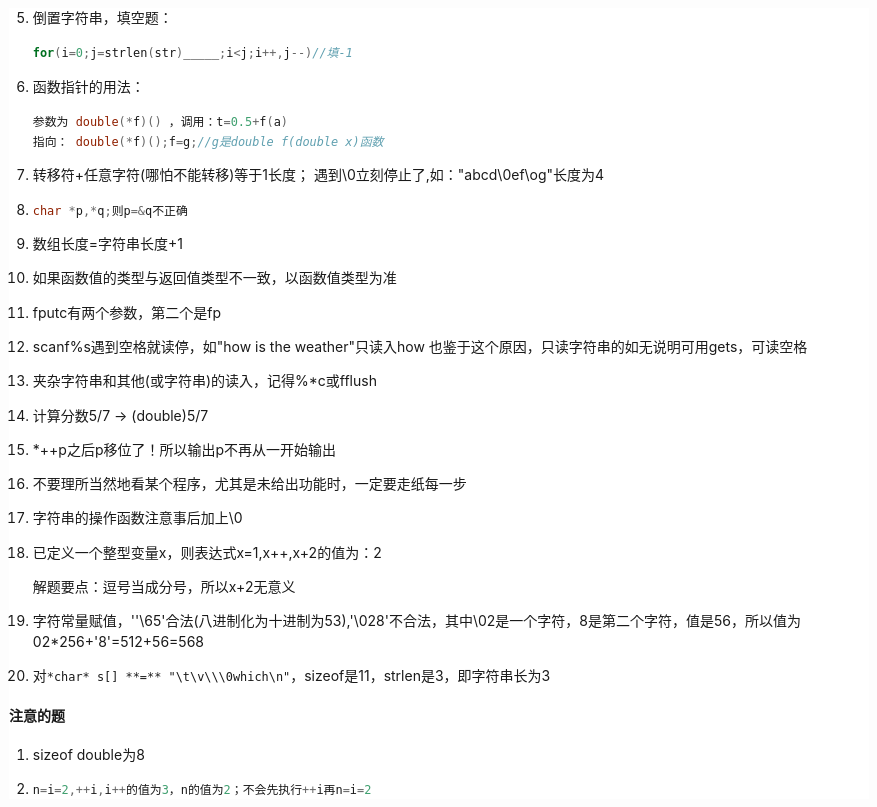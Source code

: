 5. 倒置字符串，填空题：

   ```c
   for(i=0;j=strlen(str)_____;i<j;i++,j--)//填-1
   ```

6. 函数指针的用法：

   ```c
   参数为 double(*f)() ，调用：t=0.5+f(a)
   指向： double(*f)();f=g;//g是double f(double x)函数
   ```

7. 转移符+任意字符(哪怕不能转移)等于1长度；
   遇到\0立刻停止了,如："abcd\0ef\og"长度为4

8. ```c
   char *p,*q;则p=&q不正确
   ```

9. 数组长度=字符串长度+1

10. 如果函数值的类型与返回值类型不一致，以函数值类型为准

11. fputc有两个参数，第二个是fp

12. scanf%s遇到空格就读停，如"how is the weather"只读入how
    也鉴于这个原因，只读字符串的如无说明可用gets，可读空格

13. 夹杂字符串和其他(或字符串)的读入，记得%*c或fflush

14. 计算分数5/7 -> (double)5/7

15. *++p之后p移位了！所以输出p不再从一开始输出

16. 不要理所当然地看某个程序，尤其是未给出功能时，一定要走纸每一步

17. 字符串的操作函数注意事后加上\0

18. 已定义一个整型变量x，则表达式x=1,x++,x+2的值为：2

    解题要点：逗号当成分号，所以x+2无意义

19. 字符常量赋值，''\65'合法(八进制化为十进制为53),'\028'不合法，其中\02是一个字符，8是第二个字符，值是56，所以值为02\*256+'8'=512+56=568

20. 对`*char* s[] **=** "\t\v\\\0which\n"`，sizeof是11，strlen是3，即字符串长为3

#### 注意的题

1. sizeof double为8

2. ```c
   n=i=2,++i,i++的值为3，n的值为2；不会先执行++i再n=i=2
   ```
